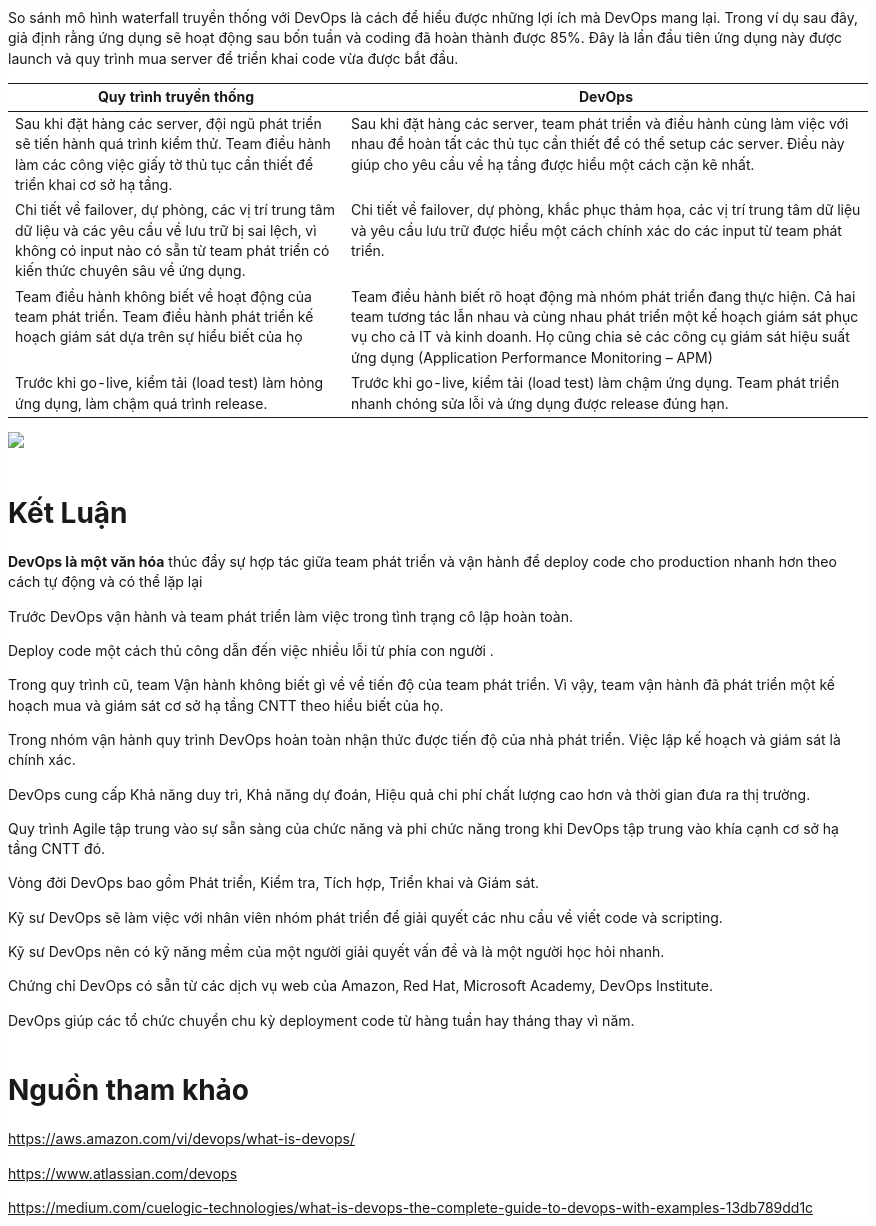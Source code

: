 So sánh mô hình waterfall truyền thống với DevOps là cách để hiểu được những lợi ích mà DevOps mang lại. Trong ví dụ sau đây, giả định rằng ứng dụng ​​sẽ hoạt động sau bốn tuần và coding đã hoàn thành được 85%. Đây là lần đầu tiên ứng dụng này được launch và quy trình mua server để triển khai code vừa được bắt đầu.


| Quy trình truyền thống| DevOps
| -------- | -------- |
| Sau khi đặt hàng các server, đội ngũ phát triển sẽ tiến hành quá trình kiểm thử. Team điều hành làm các công việc giấy tờ thủ tục cần thiết để triển khai cơ sở hạ tầng.     | Sau khi đặt hàng các server, team phát triển và điều hành cùng làm việc với nhau để hoàn tất các thủ tục cần thiết để có thể setup các server.  Điều này giúp cho yêu cầu về hạ tầng được hiểu một cách cặn kẽ nhất.     |
| Chi tiết về failover, dự phòng, các vị trí trung tâm dữ liệu và các yêu cầu về lưu trữ bị sai lệch, vì không có input nào có sẵn từ team phát triển có kiến ​​thức chuyên sâu về ứng dụng.     | Chi tiết về failover, dự phòng, khắc phục thảm họa, các vị trí trung tâm dữ liệu và yêu cầu lưu trữ được hiểu một cách chính xác do các input từ team phát triển.     |
 Team điều hành không biết về hoạt động của team phát triển. Team điều hành phát triển kế hoạch giám sát dựa trên sự hiểu biết của họ     | Team điều hành biết rõ hoạt động mà nhóm phát triển đang thực hiện. Cả hai team tương tác lẫn nhau và cùng nhau phát triển một kế hoạch giám sát phục vụ cho cả IT và kinh doanh. Họ cũng chia sẻ các công cụ giám sát hiệu suất ứng dụng (Application Performance Monitoring – APM)     |
 Trước khi go-live, kiểm tải (load test) làm hỏng ứng dụng, làm chậm quá trình release.     | Trước khi go-live, kiểm tải (load test) làm chậm ứng dụng. Team phát triển nhanh chóng sửa lỗi và ứng dụng được release đúng hạn.     |

![](https://images.viblo.asia/23005b1d-4cda-4293-a3f9-834993572750.png)


# Kết Luận 
**DevOps là một văn hóa** thúc đẩy sự hợp tác giữa team phát triển và vận hành để deploy code cho production nhanh hơn theo cách tự động và có thể lặp lại

Trước DevOps vận hành và team phát triển làm việc trong tình trạng cô lập hoàn toàn.

Deploy code một cách thủ công dẫn đến việc nhiều lỗi từ phía con người .

Trong quy trình cũ, team Vận hành không biết gì về  về tiến độ của team phát triển. Vì vậy, team vận hành đã phát triển một kế hoạch mua và giám sát cơ sở hạ tầng CNTT theo hiểu biết của họ.

Trong nhóm vận hành quy trình DevOps hoàn toàn nhận thức được tiến độ của nhà phát triển. Việc lập kế hoạch và giám sát là chính xác.

DevOps cung cấp Khả năng duy trì, Khả năng dự đoán, Hiệu quả chi phí chất lượng cao hơn và thời gian đưa ra thị trường.

Quy trình Agile tập trung vào sự sẵn sàng của chức năng và phi chức năng trong khi DevOps tập trung vào khía cạnh cơ sở hạ tầng CNTT đó.

Vòng đời DevOps bao gồm Phát triển, Kiểm tra, Tích hợp, Triển khai và Giám sát.

Kỹ sư DevOps sẽ làm việc với nhân viên nhóm phát triển để giải quyết các nhu cầu về viết code và scripting.

Kỹ sư DevOps nên có kỹ năng mềm của một người giải quyết vấn đề và là một người học hỏi nhanh.

Chứng chỉ DevOps có sẵn từ các dịch vụ web của Amazon, Red Hat, Microsoft Academy, DevOps Institute.

DevOps giúp các tổ chức chuyển chu kỳ deployment code từ hàng tuần hay tháng thay vì năm.

# Nguồn tham khảo
https://aws.amazon.com/vi/devops/what-is-devops/

https://www.atlassian.com/devops

https://medium.com/cuelogic-technologies/what-is-devops-the-complete-guide-to-devops-with-examples-13db789dd1c